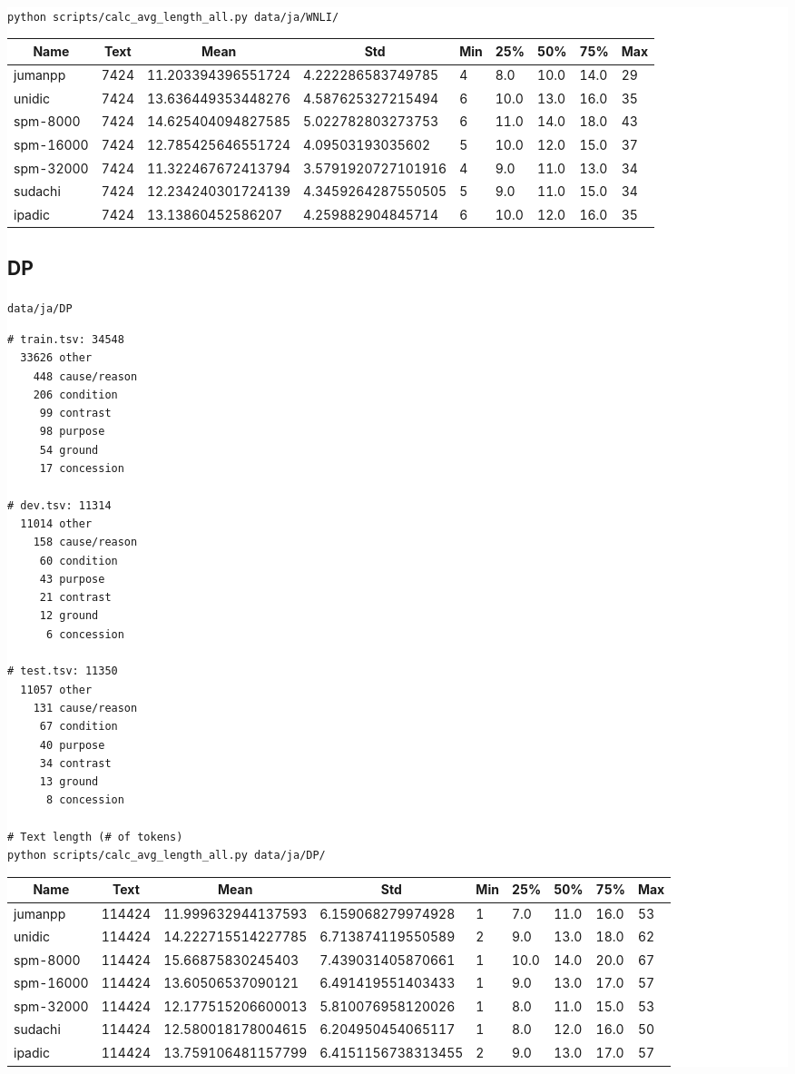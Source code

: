 ```
python scripts/calc_avg_length_all.py data/ja/WNLI/
```

Name|Text|Mean|Std|Min|25%|50%|75%|Max
-|-|-|-|-|-|-|-|-
jumanpp|7424|11.203394396551724|4.222286583749785|4|8.0|10.0|14.0|29
unidic|7424|13.636449353448276|4.587625327215494|6|10.0|13.0|16.0|35
spm-8000|7424|14.625404094827585|5.022782803273753|6|11.0|14.0|18.0|43
spm-16000|7424|12.785425646551724|4.09503193035602|5|10.0|12.0|15.0|37
spm-32000|7424|11.322467672413794|3.5791920727101916|4|9.0|11.0|13.0|34
sudachi|7424|12.234240301724139|4.3459264287550505|5|9.0|11.0|15.0|34
ipadic|7424|13.13860452586207|4.259882904845714|6|10.0|12.0|16.0|35


## DP

`data/ja/DP`

```
# train.tsv: 34548
  33626 other
    448 cause/reason
    206 condition
     99 contrast
     98 purpose
     54 ground
     17 concession

# dev.tsv: 11314
  11014 other
    158 cause/reason
     60 condition
     43 purpose
     21 contrast
     12 ground
      6 concession
      
# test.tsv: 11350
  11057 other
    131 cause/reason
     67 condition
     40 purpose
     34 contrast
     13 ground
      8 concession
      
# Text length (# of tokens)
python scripts/calc_avg_length_all.py data/ja/DP/
```

Name|Text|Mean|Std|Min|25%|50%|75%|Max
-|-|-|-|-|-|-|-|-
jumanpp|114424|11.999632944137593|6.159068279974928|1|7.0|11.0|16.0|53
unidic|114424|14.222715514227785|6.713874119550589|2|9.0|13.0|18.0|62
spm-8000|114424|15.66875830245403|7.439031405870661|1|10.0|14.0|20.0|67
spm-16000|114424|13.60506537090121|6.491419551403433|1|9.0|13.0|17.0|57
spm-32000|114424|12.177515206600013|5.810076958120026|1|8.0|11.0|15.0|53
sudachi|114424|12.580018178004615|6.204950454065117|1|8.0|12.0|16.0|50
ipadic|114424|13.759106481157799|6.4151156738313455|2|9.0|13.0|17.0|57
